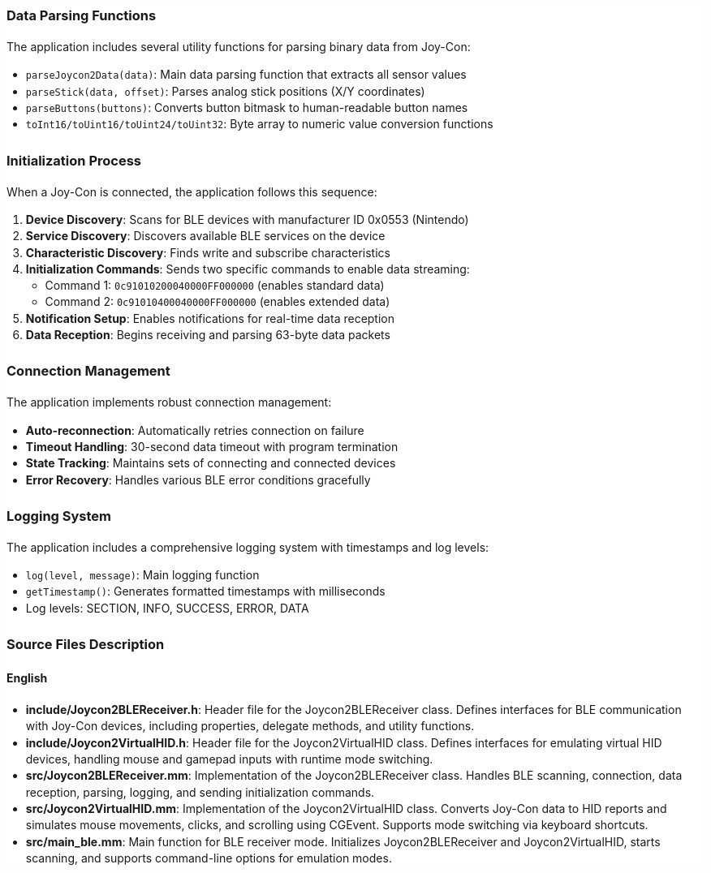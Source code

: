 ### Data Parsing Functions

The application includes several utility functions for parsing binary data from Joy-Con:

- `parseJoycon2Data(data)`: Main data parsing function that extracts all sensor values
- `parseStick(data, offset)`: Parses analog stick positions (X/Y coordinates)
- `parseButtons(buttons)`: Converts button bitmask to human-readable button names
- `toInt16/toUint16/toUint24/toUint32`: Byte array to numeric value conversion functions


### Initialization Process

When a Joy-Con is connected, the application follows this sequence:

1. **Device Discovery**: Scans for BLE devices with manufacturer ID 0x0553 (Nintendo)
2. **Service Discovery**: Discovers available BLE services on the device
3. **Characteristic Discovery**: Finds write and subscribe characteristics
4. **Initialization Commands**: Sends two specific commands to enable data streaming:
   - Command 1: `0c91010200040000FF000000` (enables standard data)
   - Command 2: `0c91010400040000FF000000` (enables extended data)
5. **Notification Setup**: Enables notifications for real-time data reception
6. **Data Reception**: Begins receiving and parsing 63-byte data packets

### Connection Management

The application implements robust connection management:

- **Auto-reconnection**: Automatically retries connection on failure
- **Timeout Handling**: 30-second data timeout with program termination
- **State Tracking**: Maintains sets of connecting and connected devices
- **Error Recovery**: Handles various BLE error conditions gracefully

### Logging System

The application includes a comprehensive logging system with timestamps and log levels:
- `log(level, message)`: Main logging function
- `getTimestamp()`: Generates formatted timestamps with milliseconds
- Log levels: SECTION, INFO, SUCCESS, ERROR, DATA

### Source Files Description

#### English
- **include/Joycon2BLEReceiver.h**: Header file for the Joycon2BLEReceiver class. Defines interfaces for BLE communication with Joy-Con devices, including properties, delegate methods, and utility functions.
- **include/Joycon2VirtualHID.h**: Header file for the Joycon2VirtualHID class. Defines interfaces for emulating virtual HID devices, handling mouse and gamepad inputs with runtime mode switching.
- **src/Joycon2BLEReceiver.mm**: Implementation of the Joycon2BLEReceiver class. Handles BLE scanning, connection, data reception, parsing, logging, and sending initialization commands.
- **src/Joycon2VirtualHID.mm**: Implementation of the Joycon2VirtualHID class. Converts Joy-Con data to HID reports and simulates mouse movements, clicks, and scrolling using CGEvent. Supports mode switching via keyboard shortcuts.
- **src/main_ble.mm**: Main function for BLE receiver mode. Initializes Joycon2BLEReceiver and Joycon2VirtualHID, starts scanning, and supports command-line options for emulation modes.
